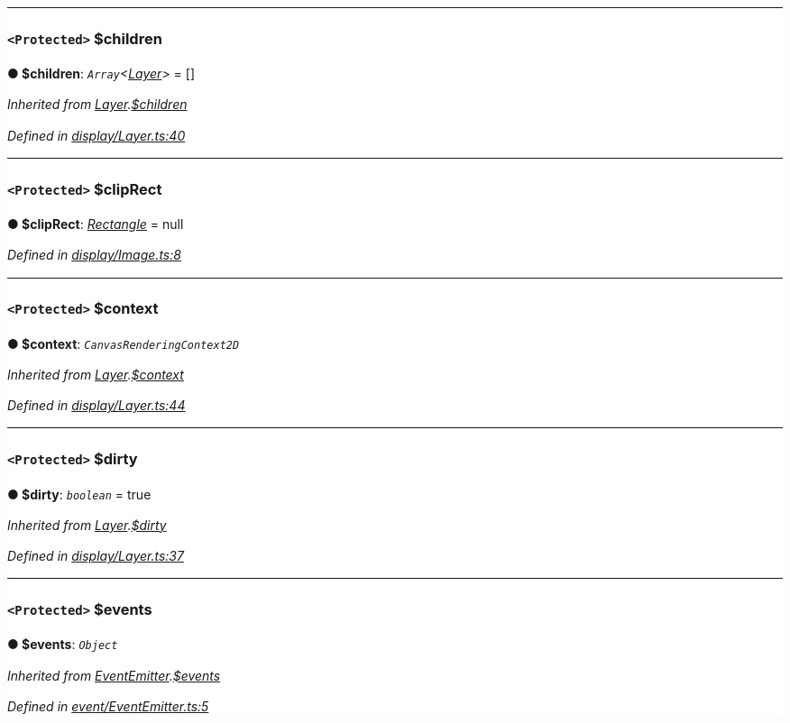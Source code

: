 ___
<a id="_children"></a>

### `<Protected>` $children

**● $children**: *`Array`<[Layer](layer.md)>* =  []

*Inherited from [Layer](layer.md).[$children](layer.md#_children)*

*Defined in [display/Layer.ts:40](https://github.com/Lanfei/playable.js/blob/76571fa/src/display/Layer.ts#L40)*

___
<a id="_cliprect"></a>

### `<Protected>` $clipRect

**● $clipRect**: *[Rectangle](rectangle.md)* =  null

*Defined in [display/Image.ts:8](https://github.com/Lanfei/playable.js/blob/76571fa/src/display/Image.ts#L8)*

___
<a id="_context"></a>

### `<Protected>` $context

**● $context**: *`CanvasRenderingContext2D`*

*Inherited from [Layer](layer.md).[$context](layer.md#_context)*

*Defined in [display/Layer.ts:44](https://github.com/Lanfei/playable.js/blob/76571fa/src/display/Layer.ts#L44)*

___
<a id="_dirty"></a>

### `<Protected>` $dirty

**● $dirty**: *`boolean`* = true

*Inherited from [Layer](layer.md).[$dirty](layer.md#_dirty)*

*Defined in [display/Layer.ts:37](https://github.com/Lanfei/playable.js/blob/76571fa/src/display/Layer.ts#L37)*

___
<a id="_events"></a>

### `<Protected>` $events

**● $events**: *`Object`*

*Inherited from [EventEmitter](eventemitter.md).[$events](eventemitter.md#_events)*

*Defined in [event/EventEmitter.ts:5](https://github.com/Lanfei/playable.js/blob/76571fa/src/event/EventEmitter.ts#L5)*
